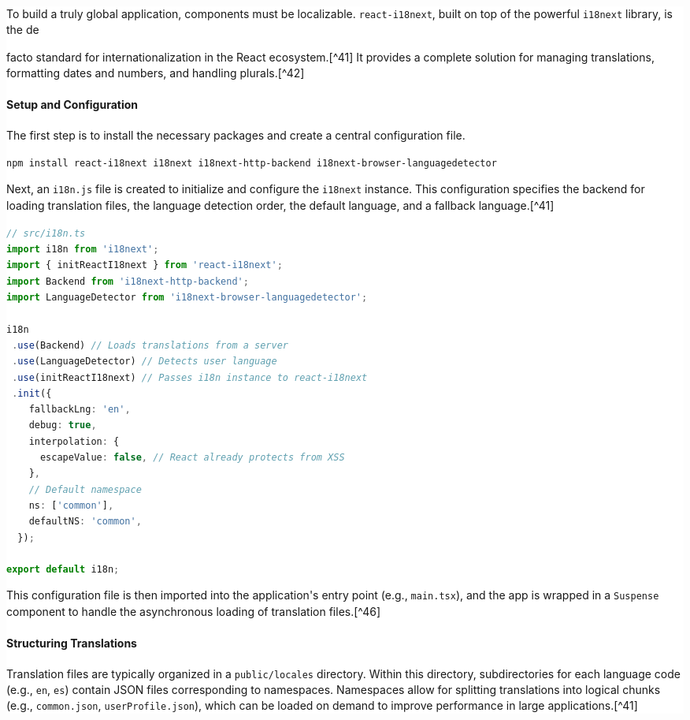 To build a truly global application, components must be localizable.
`react-i18next`, built on top of the powerful `i18next` library, is the de

facto standard for internationalization in the React ecosystem.[^41] It
provides a complete solution for managing translations, formatting dates and
numbers, and handling plurals.[^42]

#### Setup and Configuration

The first step is to install the necessary packages and create a central
configuration file.

```bash
npm install react-i18next i18next i18next-http-backend i18next-browser-languagedetector

```

Next, an `i18n.js` file is created to initialize and configure the `i18next`
instance. This configuration specifies the backend for loading translation
files, the language detection order, the default language, and a fallback
language.[^41]

```typescript
// src/i18n.ts
import i18n from 'i18next';
import { initReactI18next } from 'react-i18next';
import Backend from 'i18next-http-backend';
import LanguageDetector from 'i18next-browser-languagedetector';

i18n
 .use(Backend) // Loads translations from a server
 .use(LanguageDetector) // Detects user language
 .use(initReactI18next) // Passes i18n instance to react-i18next
 .init({
    fallbackLng: 'en',
    debug: true,
    interpolation: {
      escapeValue: false, // React already protects from XSS
    },
    // Default namespace
    ns: ['common'],
    defaultNS: 'common',
  });

export default i18n;

```

This configuration file is then imported into the application's entry point
(e.g., `main.tsx`), and the app is wrapped in a `Suspense` component to handle
the asynchronous loading of translation files.[^46]

#### Structuring Translations

Translation files are typically organized in a `public/locales` directory.
Within this directory, subdirectories for each language code (e.g., `en`, `es`)
contain JSON files corresponding to namespaces. Namespaces allow for splitting
translations into logical chunks (e.g., `common.json`, `userProfile.json`),
which can be loaded on demand to improve performance in large applications.[^41]
